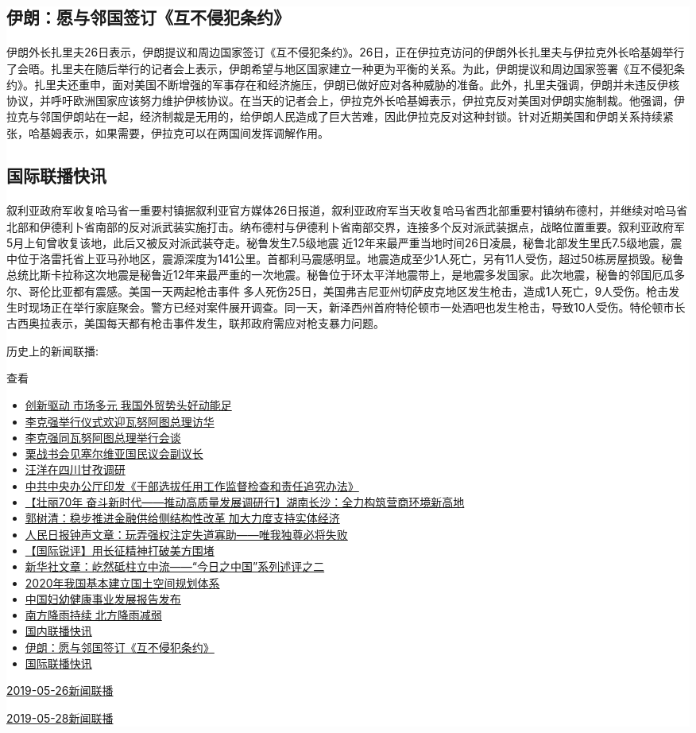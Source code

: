 
## 伊朗：愿与邻国签订《互不侵犯条约》


伊朗外长扎里夫26日表示，伊朗提议和周边国家签订《互不侵犯条约》。26日，正在伊拉克访问的伊朗外长扎里夫与伊拉克外长哈基姆举行了会晤。扎里夫在随后举行的记者会上表示，伊朗希望与地区国家建立一种更为平衡的关系。为此，伊朗提议和周边国家签署《互不侵犯条约》。扎里夫还重申，面对美国不断增强的军事存在和经济施压，伊朗已做好应对各种威胁的准备。此外，扎里夫强调，伊朗并未违反伊核协议，并呼吁欧洲国家应该努力维护伊核协议。在当天的记者会上，伊拉克外长哈基姆表示，伊拉克反对美国对伊朗实施制裁。他强调，伊拉克与邻国伊朗站在一起，经济制裁是无用的，给伊朗人民造成了巨大苦难，因此伊拉克反对这种封锁。针对近期美国和伊朗关系持续紧张，哈基姆表示，如果需要，伊拉克可以在两国间发挥调解作用。


## 国际联播快讯


叙利亚政府军收复哈马省一重要村镇据叙利亚官方媒体26日报道，叙利亚政府军当天收复哈马省西北部重要村镇纳布德村，并继续对哈马省北部和伊德利卜省南部的反对派武装实施打击。纳布德村与伊德利卜省南部交界，连接多个反对派武装据点，战略位置重要。叙利亚政府军5月上旬曾收复该地，此后又被反对派武装夺走。秘鲁发生7.5级地震 近12年来最严重当地时间26日凌晨，秘鲁北部发生里氏7.5级地震，震中位于洛雷托省上亚马孙地区，震源深度为141公里。首都利马震感明显。地震造成至少1人死亡，另有11人受伤，超过50栋房屋损毁。秘鲁总统比斯卡拉称这次地震是秘鲁近12年来最严重的一次地震。秘鲁位于环太平洋地震带上，是地震多发国家。此次地震，秘鲁的邻国厄瓜多尔、哥伦比亚都有震感。美国一天两起枪击事件 多人死伤25日，美国弗吉尼亚州切萨皮克地区发生枪击，造成1人死亡，9人受伤。枪击发生时现场正在举行家庭聚会。警方已经对案件展开调查。同一天，新泽西州首府特伦顿市一处酒吧也发生枪击，导致10人受伤。特伦顿市长古西奥拉表示，美国每天都有枪击事件发生，联邦政府需应对枪支暴力问题。






历史上的新闻联播:

 查看
 

* [创新驱动 市场多元 我国外贸势头好动能足](#创新驱动-市场多元-我国外贸势头好动能足)
* [李克强举行仪式欢迎瓦努阿图总理访华](#李克强举行仪式欢迎瓦努阿图总理访华)
* [李克强同瓦努阿图总理举行会谈](#李克强同瓦努阿图总理举行会谈)
* [栗战书会见塞尔维亚国民议会副议长](#栗战书会见塞尔维亚国民议会副议长)
* [汪洋在四川甘孜调研](#汪洋在四川甘孜调研)
* [中共中央办公厅印发《干部选拔任用工作监督检查和责任追究办法》](#中共中央办公厅印发《干部选拔任用工作监督检查和责任追究办法》)
* [【壮丽70年 奋斗新时代——推动高质量发展调研行】湖南长沙：全力构筑营商环境新高地](#【壮丽70年-奋斗新时代——推动高质量发展调研行】湖南长沙：全力构筑营商环境新高地)
* [郭树清：稳步推进金融供给侧结构性改革 加大力度支持实体经济](#郭树清：稳步推进金融供给侧结构性改革-加大力度支持实体经济)
* [人民日报钟声文章：玩弄强权注定失道寡助——唯我独尊必将失败](#人民日报钟声文章：玩弄强权注定失道寡助——唯我独尊必将失败)
* [【国际锐评】用长征精神打破美方围堵](#【国际锐评】用长征精神打破美方围堵)
* [新华社文章：屹然砥柱立中流——“今日之中国”系列述评之二](#新华社文章：屹然砥柱立中流——“今日之中国”系列述评之二)
* [2020年我国基本建立国土空间规划体系](#2020年我国基本建立国土空间规划体系)
* [中国妇幼健康事业发展报告发布](#中国妇幼健康事业发展报告发布)
* [南方降雨持续 北方降雨减弱](#南方降雨持续-北方降雨减弱)
* [国内联播快讯](#国内联播快讯)
* [伊朗：愿与邻国签订《互不侵犯条约》](#伊朗：愿与邻国签订《互不侵犯条约》)
* [国际联播快讯](#国际联播快讯)






[2019-05-26新闻联播](/xinwenlianbo/20190526)


[2019-05-28新闻联播](/xinwenlianbo/20190528)



